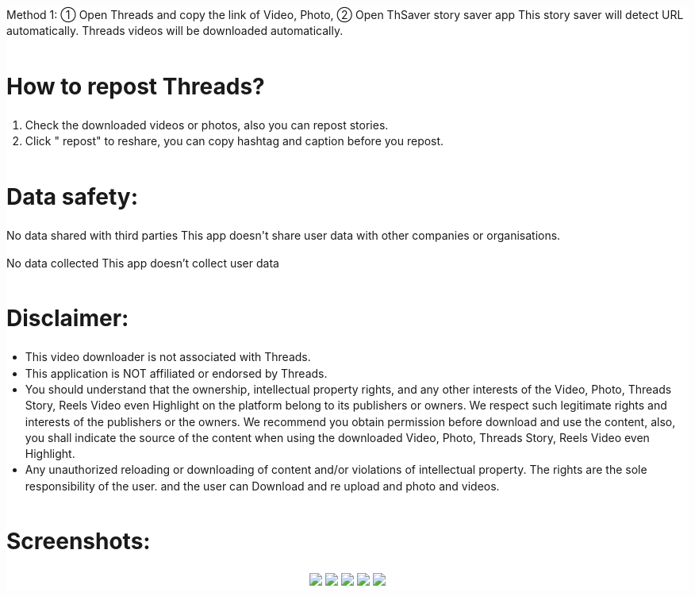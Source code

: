 Method 1:
① Open Threads and copy the link of Video, Photo,
② Open ThSaver story saver app
This story saver will detect URL automatically. Threads videos will be downloaded automatically.

# How to repost Threads?

1. Check the downloaded videos or photos, also you can repost stories.
2. Click " repost" to reshare, you can copy hashtag and caption before you repost.

# Data safety:

No data shared with third parties
This app doesn't share user data with other companies or organisations.

No data collected
This app doesn’t collect user data

# Disclaimer:

- This video downloader is not associated with Threads.
- This application is NOT affiliated or endorsed by Threads.
- You should understand that the ownership, intellectual property rights, and any other interests of the Video, Photo, Threads Story, Reels Video even Highlight on the platform belong to its publishers or owners. We respect such legitimate rights and interests of the publishers or the owners. We recommend you obtain permission before download and use the content, also, you shall indicate the source of the content when using the downloaded Video, Photo, Threads Story, Reels Video even Highlight.
- Any unauthorized reloading or downloading of content and/or violations of intellectual property. The rights are the sole responsibility of the user. and the user can Download and re upload and photo and videos.



# Screenshots:

 <p align="center">
    <a>
      <img src="https://play-lh.googleusercontent.com/ZOkOCukgU-iN9qq9MlU48j17vFq1U4oouRqS9zwS_Fao4zrCRHtbNOYc9jcWsXjRbUQ=w2560-h1440-rw" width="200" />
    </a>
 <a>
      <img src="https://play-lh.googleusercontent.com/yeNvwj1Y6nS1ziQtofxdTCGrYj4xUqKij8l0H5NlWeLLxoOiEU4L_Wp2yx4gY9UP8rzW=w2560-h1440-rw"  width="200" />
    </a>
  <a>
      <img src="https://play-lh.googleusercontent.com/pt11DJ59p6_FDcAcEpumwDI_lbQ38iiPr7Ty2X0vsJmOGY6lNNSPxt9LknSGwCyRdEvh=w2560-h1440-rw"  width="200" />
    </a>
     <a>
      <img src="https://play-lh.googleusercontent.com/VEVmNAPJNx1Zt5DQhNUiVMZ1XOjy7KZ9geUlmjARqeZMzBT0ofdqso0tT7faKZXVmw=w2560-h1440-rw"  width="200" />
    </a>
<a>
    <img src="https://play-lh.googleusercontent.com/3NyHgi3-sgHo_mVXKrLxka_orpW7EDxR-qeNGTsKAioj0pA-RVgISDHFDPBUCcQ2Op4=w2560-h1440-rw"  width="200" />
    </a>
